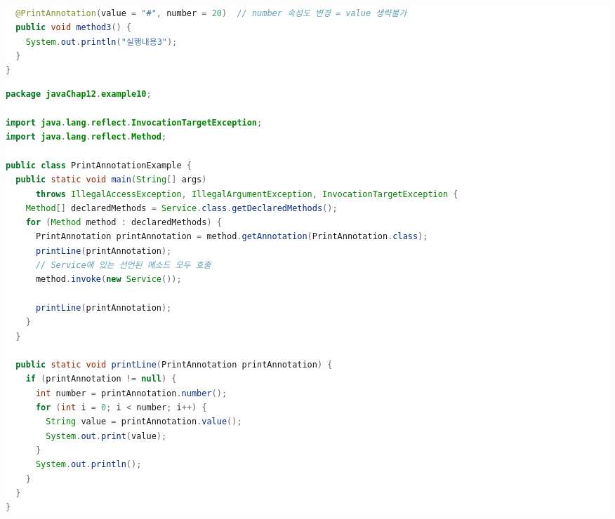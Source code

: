   ```java
    @PrintAnnotation(value = "#", number = 20)	// number 속성도 변경 = value 생략불가
    public void method3() {
      System.out.println("실행내용3");
    }
  }
  ```

  ```java
  package javaChap12.example10;

  import java.lang.reflect.InvocationTargetException;
  import java.lang.reflect.Method;

  public class PrintAnnotationExample {
    public static void main(String[] args)
        throws IllegalAccessException, IllegalArgumentException, InvocationTargetException {
      Method[] declaredMethods = Service.class.getDeclaredMethods();
      for (Method method : declaredMethods) {
        PrintAnnotation printAnnotation = method.getAnnotation(PrintAnnotation.class);
        printLine(printAnnotation);
        // Service에 있는 선언된 메소드 모두 호출
        method.invoke(new Service());

        printLine(printAnnotation);
      }
    }

    public static void printLine(PrintAnnotation printAnnotation) {
      if (printAnnotation != null) {
        int number = printAnnotation.number();
        for (int i = 0; i < number; i++) {
          String value = printAnnotation.value();
          System.out.print(value);
        }
        System.out.println();
      }
    }
  }
  ```

